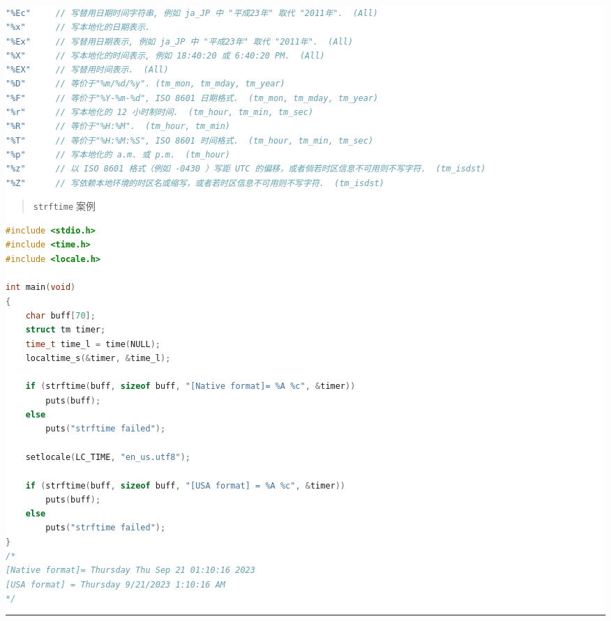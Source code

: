 ```c
"%Ec"     // 写替用日期时间字符串, 例如 ja_JP 中 "平成23年" 取代 "2011年".  (All)
"%x"      // 写本地化的日期表示.
"%Ex"     // 写替用日期表示, 例如 ja_JP 中 "平成23年" 取代 "2011年".  (All)
"%X"      // 写本地化的时间表示, 例如 18:40:20 或 6:40:20 PM.  (All)
"%EX"     // 写替用时间表示.  (All)
"%D"      // 等价于"%m/%d/%y". (tm_mon, tm_mday, tm_year)
"%F"      // 等价于"%Y-%m-%d", ISO 8601 日期格式.  (tm_mon, tm_mday, tm_year)
"%r"      // 写本地化的 12 小时制时间.  (tm_hour, tm_min, tm_sec)
"%R"      // 等价于"%H:%M".  (tm_hour, tm_min)
"%T"      // 等价于"%H:%M:%S", ISO 8601 时间格式.  (tm_hour, tm_min, tm_sec)
"%p"      // 写本地化的 a.m. 或 p.m.  (tm_hour)
"%z"      // 以 ISO 8601 格式（例如 -0430 ）写距 UTC 的偏移，或者倘若时区信息不可用则不写字符.  (tm_isdst)
"%Z"      // 写依赖本地环境的时区名或缩写，或者若时区信息不可用则不写字符.  (tm_isdst)
```

> `strftime` 案例

```c
#include <stdio.h>
#include <time.h>
#include <locale.h>

int main(void)
{
	char buff[70];
	struct tm timer;
	time_t time_l = time(NULL);
	localtime_s(&timer, &time_l);

	if (strftime(buff, sizeof buff, "[Native format]= %A %c", &timer))
		puts(buff);
	else
		puts("strftime failed");

	setlocale(LC_TIME, "en_us.utf8");

	if (strftime(buff, sizeof buff, "[USA format] = %A %c", &timer))
		puts(buff);
	else
		puts("strftime failed");
}
/*
[Native format]= Thursday Thu Sep 21 01:10:16 2023
[USA format] = Thursday 9/21/2023 1:10:16 AM
*/
```

---